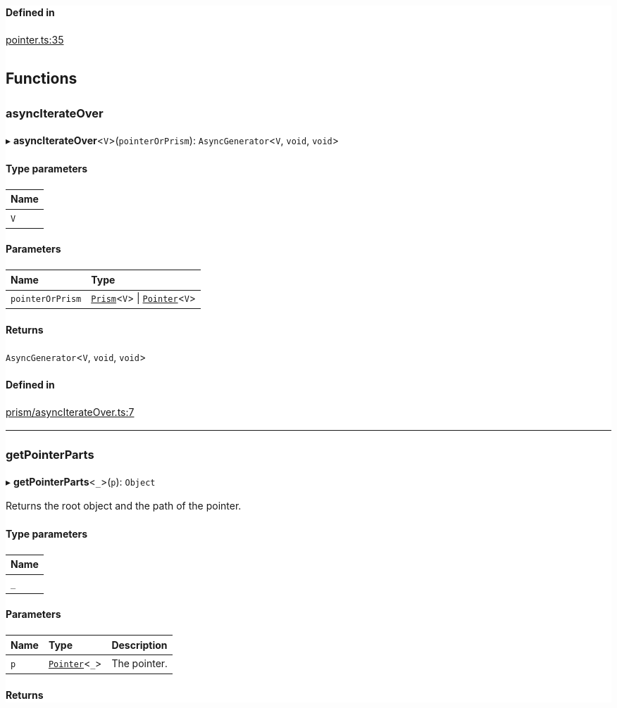 #### Defined in

[pointer.ts:35](https://github.com/theatre-js/theatre/blob/main/packages/dataverse/src/pointer.ts#L35)

## Functions

### asyncIterateOver

▸ **asyncIterateOver**<`V`\>(`pointerOrPrism`): `AsyncGenerator`<`V`, `void`, `void`\>

#### Type parameters

| Name |
| :------ |
| `V` |

#### Parameters

| Name | Type |
| :------ | :------ |
| `pointerOrPrism` | [`Prism`](interfaces/Prism-1.md)<`V`\> \| [`Pointer`](README.md#pointer)<`V`\> |

#### Returns

`AsyncGenerator`<`V`, `void`, `void`\>

#### Defined in

[prism/asyncIterateOver.ts:7](https://github.com/theatre-js/theatre/blob/main/packages/dataverse/src/prism/asyncIterateOver.ts#L7)

___

### getPointerParts

▸ **getPointerParts**<`_`\>(`p`): `Object`

Returns the root object and the path of the pointer.

#### Type parameters

| Name |
| :------ |
| `_` |

#### Parameters

| Name | Type | Description |
| :------ | :------ | :------ |
| `p` | [`Pointer`](README.md#pointer)<`_`\> | The pointer. |

#### Returns
